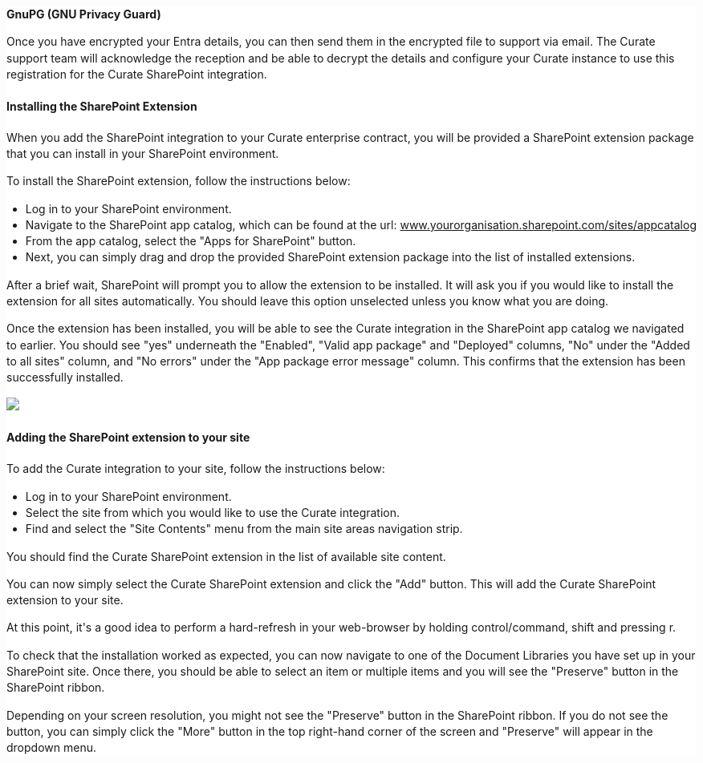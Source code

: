 **GnuPG (GNU Privacy Guard)**

Once you have encrypted your Entra details, you can then send them in the encrypted file to support via email. The Curate support team will acknowledge the reception and be able to decrypt the details and configure your Curate instance to use this registration for the Curate SharePoint integration.

#### Installing the SharePoint Extension

When you add the SharePoint integration to your Curate enterprise contract, you will be provided a SharePoint extension package that you can install in your SharePoint environment.

To install the SharePoint extension, follow the instructions below:

- Log in to your SharePoint environment.
- Navigate to the SharePoint app catalog, which can be found at the url: www.yourorganisation.sharepoint.com/sites/appcatalog
- From the app catalog, select the "Apps for SharePoint" button.
- Next, you can simply drag and drop the provided SharePoint extension package into the list of installed extensions.

After a brief wait, SharePoint will prompt you to allow the extension to be installed. It will ask you if you would like to install the extension for all sites automatically. You should leave this option unselected unless you know what you are doing.

Once the extension has been installed, you will be able to see the Curate integration in the SharePoint app catalog we navigated to earlier. You should see "yes" underneath the "Enabled", "Valid app package" and "Deployed" columns, "No" under the "Added to all sites" column, and "No errors" under the "App package error message" column. This confirms that the extension has been successfully installed.

<div class="main-content-img-container">
    <img src="/curate-documentation/assets/sharepoint-extension-installed.png" style=""></img>
</div>

#### Adding the SharePoint extension to your site

To add the Curate integration to your site, follow the instructions below:

- Log in to your SharePoint environment.
- Select the site from which you would like to use the Curate integration.
- Find and select the "Site Contents" menu from the main site areas navigation strip.

You should find the Curate SharePoint extension in the list of available site content.

You can now simply select the Curate SharePoint extension and click the "Add" button. This will add the Curate SharePoint extension to your site.

At this point, it's a good idea to perform a hard-refresh in your web-browser by holding control/command, shift and pressing r.

To check that the installation worked as expected, you can now navigate to one of the Document Libraries you have set up in your SharePoint site. Once there, you should be able to select an item or multiple items and you will see the "Preserve" button in the SharePoint ribbon.

<div class="tip">
    <span class="mdi mdi-information-outline"></span>
    <span>Depending on your screen resolution, you might not see the "Preserve" button in the SharePoint ribbon. If you do not see the button, you can simply click the "More" button in the top right-hand corner of the screen and "Preserve" will appear in the dropdown menu.</span>
</div>
